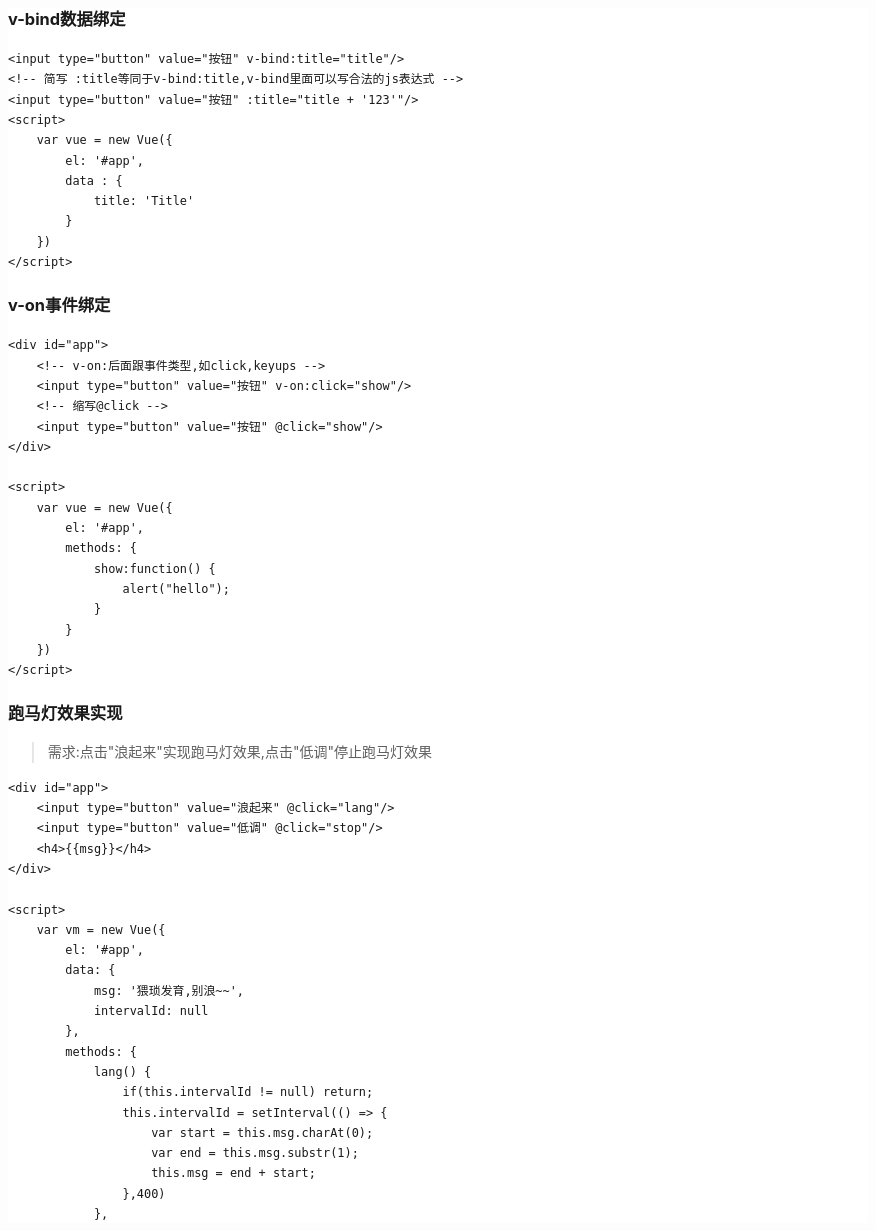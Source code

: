 ### v-bind数据绑定

```markup
<input type="button" value="按钮" v-bind:title="title"/>
<!-- 简写 :title等同于v-bind:title,v-bind里面可以写合法的js表达式 -->
<input type="button" value="按钮" :title="title + '123'"/>
<script>
    var vue = new Vue({
        el: '#app',
        data : {
            title: 'Title'
        }
    })
</script>
```

### v-on事件绑定

```markup
<div id="app">
    <!-- v-on:后面跟事件类型,如click,keyups -->
    <input type="button" value="按钮" v-on:click="show"/>
    <!-- 缩写@click -->
    <input type="button" value="按钮" @click="show"/>
</div>

<script>
    var vue = new Vue({
        el: '#app',
        methods: {
            show:function() {
                alert("hello");
            }
        }
    })
</script>
```

### 跑马灯效果实现

> 需求:点击"浪起来"实现跑马灯效果,点击"低调"停止跑马灯效果

```markup
<div id="app">
    <input type="button" value="浪起来" @click="lang"/>
    <input type="button" value="低调" @click="stop"/>
    <h4>{{msg}}</h4>
</div>

<script>
    var vm = new Vue({
        el: '#app',
        data: {
            msg: '猥琐发育,别浪~~',
            intervalId: null
        },
        methods: {
            lang() {
                if(this.intervalId != null) return;
                this.intervalId = setInterval(() => {
                    var start = this.msg.charAt(0);
                    var end = this.msg.substr(1);
                    this.msg = end + start;
                },400)
            },
```